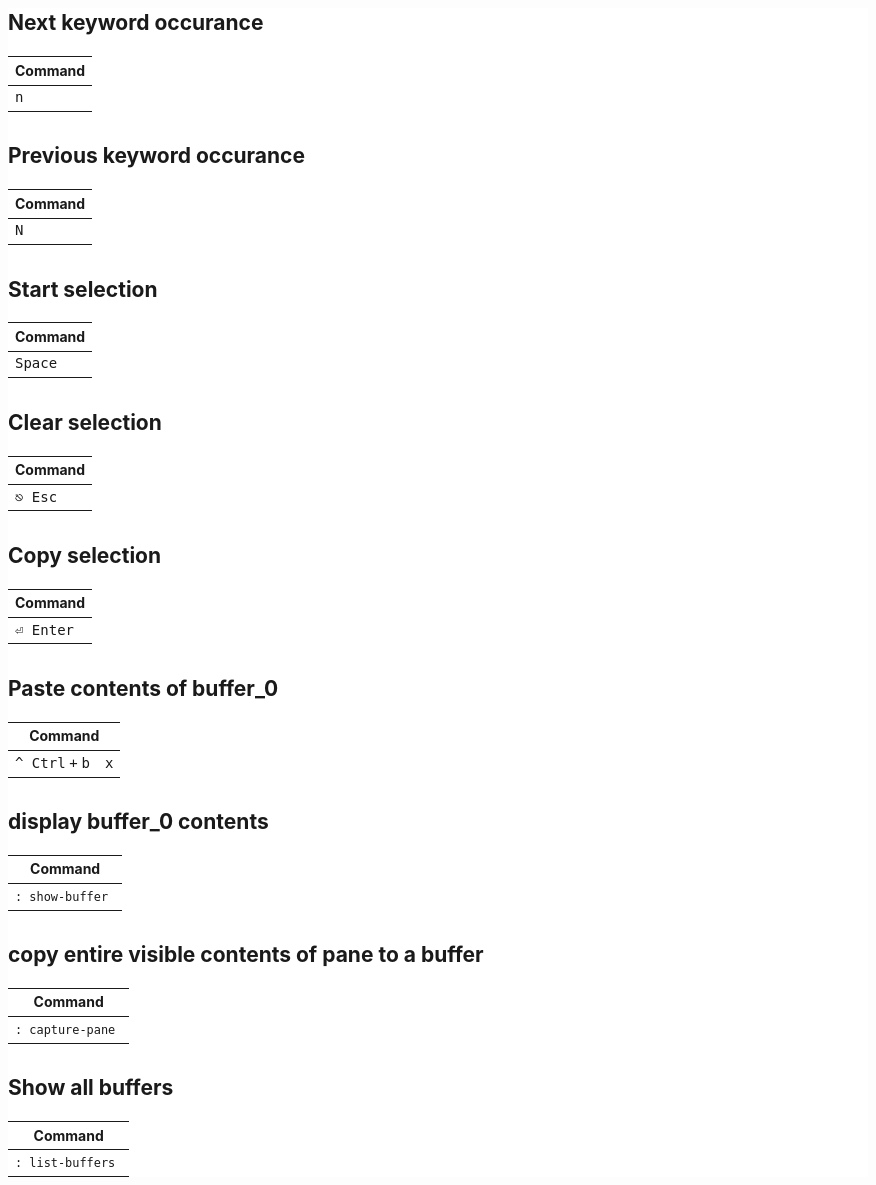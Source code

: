 ## Next keyword occurance
| Command |
| ------- |
| <kbd>n</kbd> |

## Previous keyword occurance
| Command |
| ------- |
| <kbd>N</kbd> |

## Start selection
| Command |
| ------- |
| <kbd>Space</kbd> |

## Clear selection
| Command |
| ------- |
| <kbd>⎋ Esc</kbd> |

## Copy selection
| Command |
| ------- |
| <kbd>⏎ Enter</kbd> |

## Paste contents of buffer_0
| Command |
| ------- |
| <kbd>^ Ctrl</kbd> <kbd>+</kbd> <kbd>b</kbd> &nbsp;&nbsp; <kbd>x</kbd> |

## display buffer_0 contents
| Command |
| ------- |
| `: show-buffer ` |

## copy entire visible contents of pane to a buffer
| Command |
| ------- |
| `: capture-pane ` |

## Show all buffers
| Command |
| ------- |
| `: list-buffers ` |

